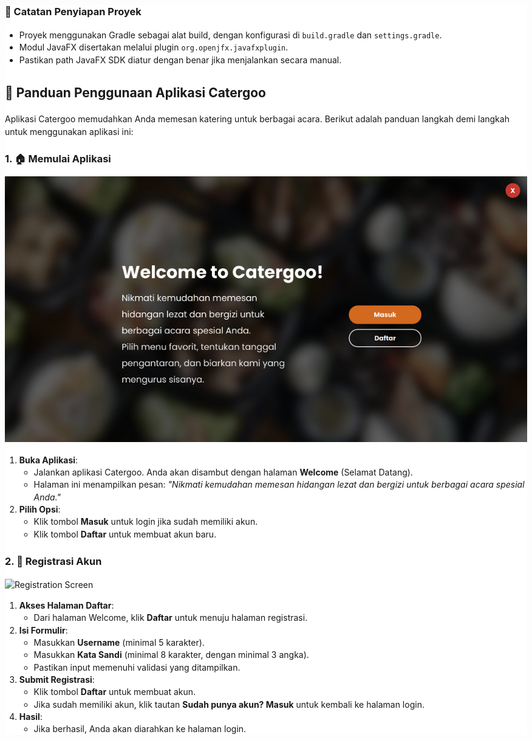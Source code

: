 ### 📝 Catatan Penyiapan Proyek

- Proyek menggunakan Gradle sebagai alat build, dengan konfigurasi di `build.gradle` dan `settings.gradle`.
- Modul JavaFX disertakan melalui plugin `org.openjfx.javafxplugin`.
- Pastikan path JavaFX SDK diatur dengan benar jika menjalankan secara manual.

## 📖 Panduan Penggunaan Aplikasi Catergoo

Aplikasi Catergoo memudahkan Anda memesan katering untuk berbagai acara. Berikut adalah panduan langkah demi langkah untuk menggunakan aplikasi ini:

### 1. 🏠 Memulai Aplikasi

![Welcome Screen](assets/welcome-screen.png)

1. **Buka Aplikasi**:
   - Jalankan aplikasi Catergoo. Anda akan disambut dengan halaman **Welcome** (Selamat Datang).
   - Halaman ini menampilkan pesan: _"Nikmati kemudahan memesan hidangan lezat dan bergizi untuk berbagai acara spesial Anda."_
2. **Pilih Opsi**:
   - Klik tombol **Masuk** untuk login jika sudah memiliki akun.
   - Klik tombol **Daftar** untuk membuat akun baru.

### 2. 📝 Registrasi Akun

![Registration Screen](assets/register-screen.png)

1. **Akses Halaman Daftar**:
   - Dari halaman Welcome, klik **Daftar** untuk menuju halaman registrasi.
2. **Isi Formulir**:
   - Masukkan **Username** (minimal 5 karakter).
   - Masukkan **Kata Sandi** (minimal 8 karakter, dengan minimal 3 angka).
   - Pastikan input memenuhi validasi yang ditampilkan.
3. **Submit Registrasi**:
   - Klik tombol **Daftar** untuk membuat akun.
   - Jika sudah memiliki akun, klik tautan **Sudah punya akun? Masuk** untuk kembali ke halaman login.
4. **Hasil**:
   - Jika berhasil, Anda akan diarahkan ke halaman login.
